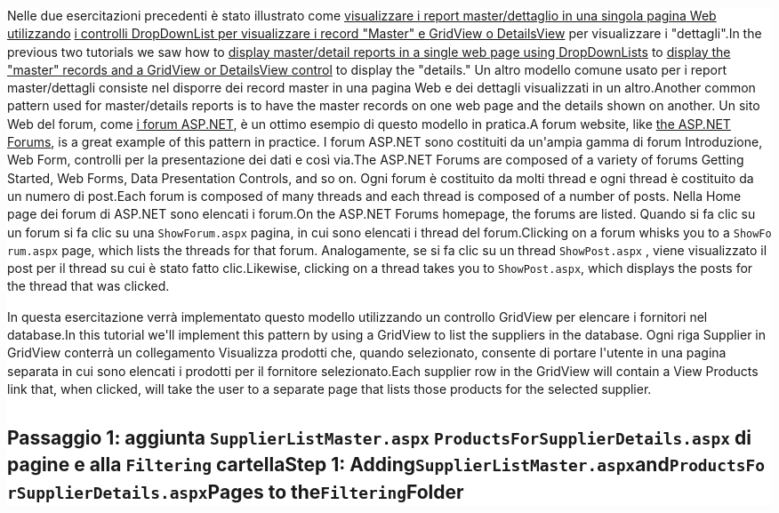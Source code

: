 <span data-ttu-id="b25e8-110">Nelle due esercitazioni precedenti è stato illustrato come [visualizzare i report master/dettaglio in una singola pagina Web utilizzando](master-detail-filtering-with-a-dropdownlist-cs.md) [i controlli DropDownList per visualizzare i record "Master" e GridView o DetailsView](master-detail-filtering-with-two-dropdownlists-cs.md) per visualizzare i "dettagli".</span><span class="sxs-lookup"><span data-stu-id="b25e8-110">In the previous two tutorials we saw how to [display master/detail reports in a single web page using DropDownLists](master-detail-filtering-with-a-dropdownlist-cs.md) to [display the "master" records and a GridView or DetailsView control](master-detail-filtering-with-two-dropdownlists-cs.md) to display the "details."</span></span> <span data-ttu-id="b25e8-111">Un altro modello comune usato per i report master/dettagli consiste nel disporre dei record master in una pagina Web e dei dettagli visualizzati in un altro.</span><span class="sxs-lookup"><span data-stu-id="b25e8-111">Another common pattern used for master/details reports is to have the master records on one web page and the details shown on another.</span></span> <span data-ttu-id="b25e8-112">Un sito Web del forum, come [i forum ASP.NET](https://forums.asp.net/), è un ottimo esempio di questo modello in pratica.</span><span class="sxs-lookup"><span data-stu-id="b25e8-112">A forum website, like [the ASP.NET Forums](https://forums.asp.net/), is a great example of this pattern in practice.</span></span> <span data-ttu-id="b25e8-113">I forum ASP.NET sono costituiti da un'ampia gamma di forum Introduzione, Web Form, controlli per la presentazione dei dati e così via.</span><span class="sxs-lookup"><span data-stu-id="b25e8-113">The ASP.NET Forums are composed of a variety of forums Getting Started, Web Forms, Data Presentation Controls, and so on.</span></span> <span data-ttu-id="b25e8-114">Ogni forum è costituito da molti thread e ogni thread è costituito da un numero di post.</span><span class="sxs-lookup"><span data-stu-id="b25e8-114">Each forum is composed of many threads and each thread is composed of a number of posts.</span></span> <span data-ttu-id="b25e8-115">Nella Home page dei forum di ASP.NET sono elencati i forum.</span><span class="sxs-lookup"><span data-stu-id="b25e8-115">On the ASP.NET Forums homepage, the forums are listed.</span></span> <span data-ttu-id="b25e8-116">Quando si fa clic su un forum si fa clic su una `ShowForum.aspx` pagina, in cui sono elencati i thread del forum.</span><span class="sxs-lookup"><span data-stu-id="b25e8-116">Clicking on a forum whisks you to a `ShowForum.aspx` page, which lists the threads for that forum.</span></span> <span data-ttu-id="b25e8-117">Analogamente, se si fa clic su un thread `ShowPost.aspx` , viene visualizzato il post per il thread su cui è stato fatto clic.</span><span class="sxs-lookup"><span data-stu-id="b25e8-117">Likewise, clicking on a thread takes you to `ShowPost.aspx`, which displays the posts for the thread that was clicked.</span></span>

<span data-ttu-id="b25e8-118">In questa esercitazione verrà implementato questo modello utilizzando un controllo GridView per elencare i fornitori nel database.</span><span class="sxs-lookup"><span data-stu-id="b25e8-118">In this tutorial we'll implement this pattern by using a GridView to list the suppliers in the database.</span></span> <span data-ttu-id="b25e8-119">Ogni riga Supplier in GridView conterrà un collegamento Visualizza prodotti che, quando selezionato, consente di portare l'utente in una pagina separata in cui sono elencati i prodotti per il fornitore selezionato.</span><span class="sxs-lookup"><span data-stu-id="b25e8-119">Each supplier row in the GridView will contain a View Products link that, when clicked, will take the user to a separate page that lists those products for the selected supplier.</span></span>

## <a name="step-1-addingsupplierlistmasteraspxandproductsforsupplierdetailsaspxpages-to-thefilteringfolder"></a><span data-ttu-id="b25e8-120">Passaggio 1: aggiunta `SupplierListMaster.aspx` `ProductsForSupplierDetails.aspx` di pagine e alla `Filtering` cartella</span><span class="sxs-lookup"><span data-stu-id="b25e8-120">Step 1: Adding`SupplierListMaster.aspx`and`ProductsForSupplierDetails.aspx`Pages to the`Filtering`Folder</span></span>
